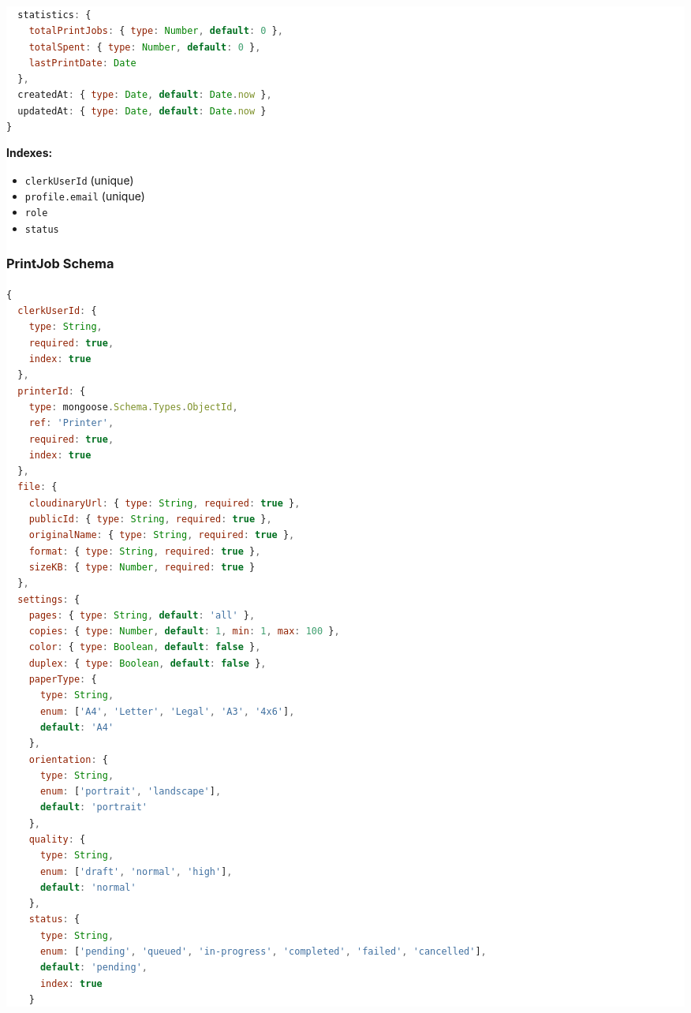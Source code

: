 ```javascript
  statistics: {
    totalPrintJobs: { type: Number, default: 0 },
    totalSpent: { type: Number, default: 0 },
    lastPrintDate: Date
  },
  createdAt: { type: Date, default: Date.now },
  updatedAt: { type: Date, default: Date.now }
}
```

**Indexes:**
- `clerkUserId` (unique)
- `profile.email` (unique)
- `role`
- `status`

### PrintJob Schema

```javascript
{
  clerkUserId: {
    type: String,
    required: true,
    index: true
  },
  printerId: {
    type: mongoose.Schema.Types.ObjectId,
    ref: 'Printer',
    required: true,
    index: true
  },
  file: {
    cloudinaryUrl: { type: String, required: true },
    publicId: { type: String, required: true },
    originalName: { type: String, required: true },
    format: { type: String, required: true },
    sizeKB: { type: Number, required: true }
  },
  settings: {
    pages: { type: String, default: 'all' },
    copies: { type: Number, default: 1, min: 1, max: 100 },
    color: { type: Boolean, default: false },
    duplex: { type: Boolean, default: false },
    paperType: { 
      type: String, 
      enum: ['A4', 'Letter', 'Legal', 'A3', '4x6'], 
      default: 'A4' 
    },
    orientation: { 
      type: String, 
      enum: ['portrait', 'landscape'], 
      default: 'portrait' 
    },
    quality: { 
      type: String, 
      enum: ['draft', 'normal', 'high'], 
      default: 'normal' 
    },
    status: {
      type: String,
      enum: ['pending', 'queued', 'in-progress', 'completed', 'failed', 'cancelled'],
      default: 'pending',
      index: true
    }
```